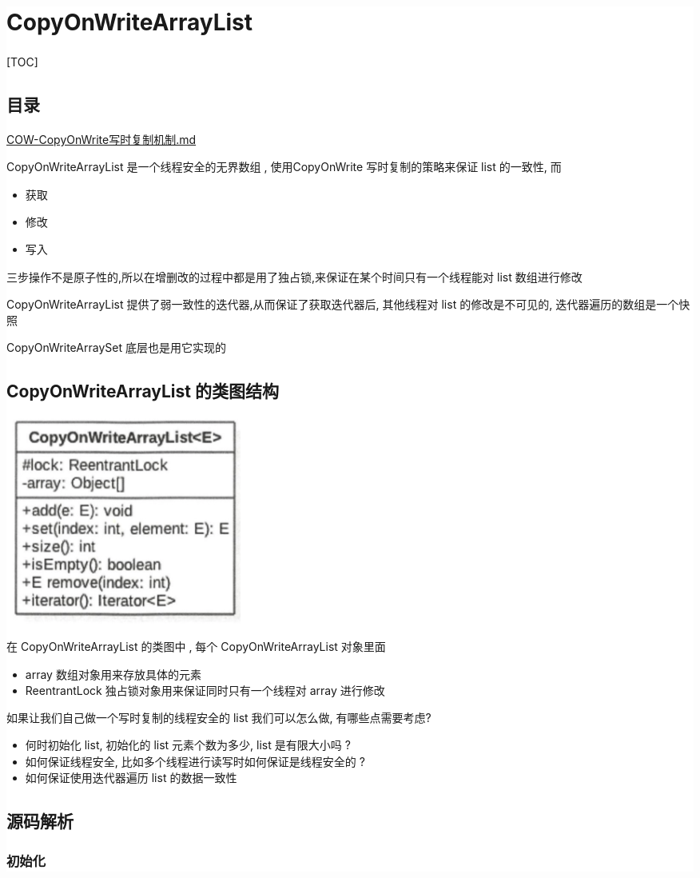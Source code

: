# CopyOnWriteArrayList

[TOC]

## 目录

[COW-CopyOnWrite写时复制机制.md](../../../99-unclassified/01-COW-CopyOnWrite写时复制机制.md) 

CopyOnWriteArrayList 是一个线程安全的无界数组 , 使用CopyOnWrite 写时复制的策略来保证 list 的一致性, 而

- 获取

- 修改
- 写入

三步操作不是原子性的,所以在增删改的过程中都是用了独占锁,来保证在某个时间只有一个线程能对 list 数组进行修改

CopyOnWriteArrayList 提供了弱一致性的迭代器,从而保证了获取迭代器后, 其他线程对 list 的修改是不可见的, 迭代器遍历的数组是一个快照

CopyOnWriteArraySet 底层也是用它实现的

## CopyOnWriteArrayList 的类图结构

![image-20200724110811010](../../../assets/image-20200724110811010.png)

在 CopyOnWriteArrayList 的类图中 , 每个 CopyOnWriteArrayList 对象里面

- array 数组对象用来存放具体的元素
- ReentrantLock 独占锁对象用来保证同时只有一个线程对 array 进行修改

如果让我们自己做一个写时复制的线程安全的 list 我们可以怎么做, 有哪些点需要考虑?

- 何时初始化 list, 初始化的 list 元素个数为多少, list 是有限大小吗 ?
- 如何保证线程安全, 比如多个线程进行读写时如何保证是线程安全的 ?
- 如何保证使用迭代器遍历 list 的数据一致性

## 源码解析

### 初始化
